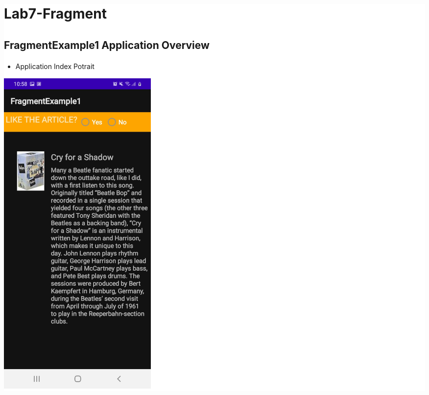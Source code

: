 # Lab7-Fragment

## FragmentExample1 Application Overview

- Application Index Potrait
<img src="screenshots/lab7fragmentindex.jpg" width=300/>
